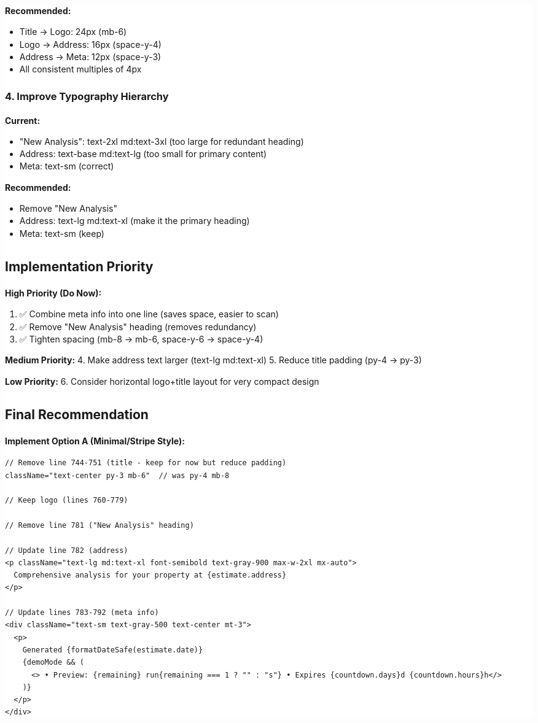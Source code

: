 **Recommended:**
- Title → Logo: 24px (mb-6)
- Logo → Address: 16px (space-y-4)
- Address → Meta: 12px (space-y-3)
- All consistent multiples of 4px

### 4. Improve Typography Hierarchy
**Current:**
- "New Analysis": text-2xl md:text-3xl (too large for redundant heading)
- Address: text-base md:text-lg (too small for primary content)
- Meta: text-sm (correct)

**Recommended:**
- Remove "New Analysis"
- Address: text-lg md:text-xl (make it the primary heading)
- Meta: text-sm (keep)

## Implementation Priority

**High Priority (Do Now):**
1. ✅ Combine meta info into one line (saves space, easier to scan)
2. ✅ Remove "New Analysis" heading (removes redundancy)
3. ✅ Tighten spacing (mb-8 → mb-6, space-y-6 → space-y-4)

**Medium Priority:**
4. Make address text larger (text-lg md:text-xl)
5. Reduce title padding (py-4 → py-3)

**Low Priority:**
6. Consider horizontal logo+title layout for very compact design

## Final Recommendation

**Implement Option A (Minimal/Stripe Style):**

```tsx
// Remove line 744-751 (title - keep for now but reduce padding)
className="text-center py-3 mb-6"  // was py-4 mb-8

// Keep logo (lines 760-779)

// Remove line 781 ("New Analysis" heading)

// Update line 782 (address)
<p className="text-lg md:text-xl font-semibold text-gray-900 max-w-2xl mx-auto">
  Comprehensive analysis for your property at {estimate.address}
</p>

// Update lines 783-792 (meta info)
<div className="text-sm text-gray-500 text-center mt-3">
  <p>
    Generated {formatDateSafe(estimate.date)}
    {demoMode && (
      <> • Preview: {remaining} run{remaining === 1 ? "" : "s"} • Expires {countdown.days}d {countdown.hours}h</>
    )}
  </p>
</div>
```
